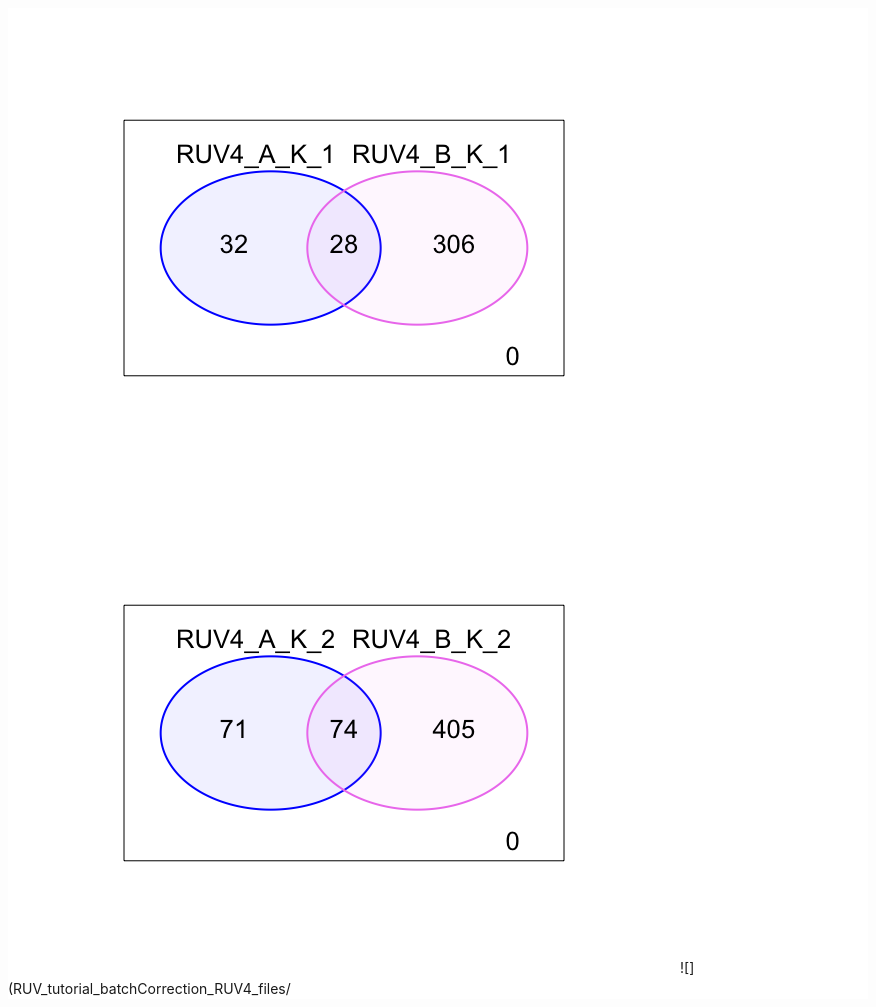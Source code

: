 ![](RUV_tutorial_batchCorrection_RUV4_files/figure-markdown_github/Venn-DEGs-RUV4-1.png)![](RUV_tutorial_batchCorrection_RUV4_files/figure-markdown_github/Venn-DEGs-RUV4-2.png)![](RUV_tutorial_batchCorrection_RUV4_files/